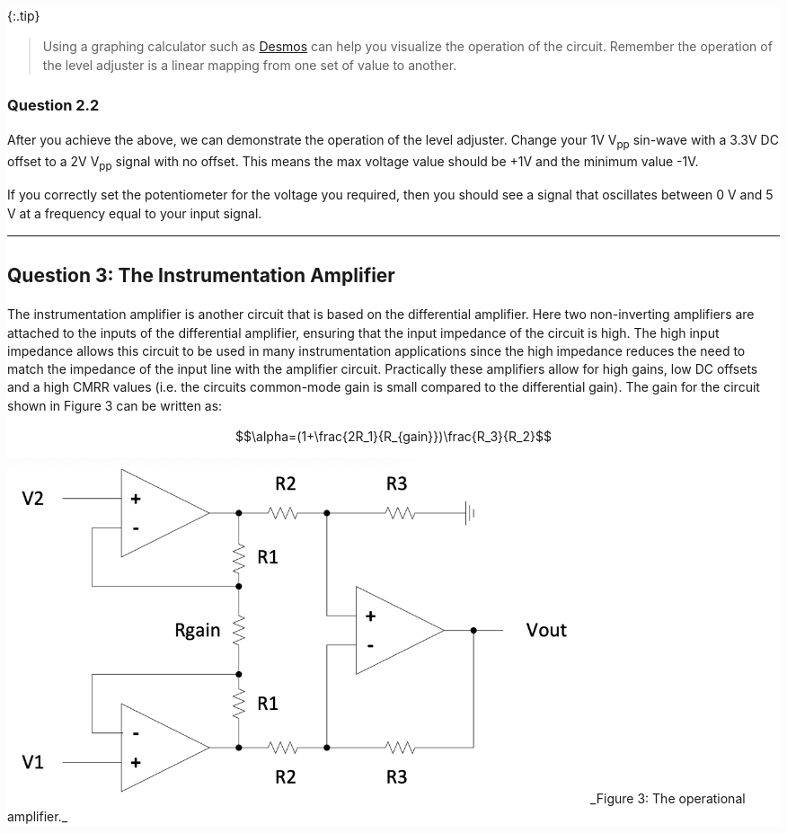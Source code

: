 {:.tip}
> Using a graphing calculator such as [Desmos](https://www.desmos.com/calculator) can help you visualize the operation of the circuit.
> Remember the operation of the level adjuster is a linear mapping from one set of value to another.

### **Question 2.2**
After you achieve the above, we can demonstrate the operation of the level adjuster. Change your 1V V<sub>pp</sub> sin-wave with a 3.3V DC offset to a 2V V<sub>pp</sub> signal with no offset. This means the max voltage value should be +1V and the minimum value -1V.

If you correctly set the potentiometer for the voltage you required, then you should see a signal that oscillates between 0 V and 5 V at a frequency equal to your input signal. 

---

## Question 3: The Instrumentation Amplifier

The instrumentation amplifier is another circuit that is based on the differential amplifier. Here two non-inverting amplifiers are attached to the inputs of the differential amplifier, ensuring that the input impedance of the circuit is high. The high input impedance allows this circuit to be used in many instrumentation applications since the high impedance reduces the need to match the impedance of the input line with the amplifier circuit. Practically these amplifiers allow for high gains, low DC offsets and a high CMRR values (i.e. the circuits common-mode gain is small compared to the differential gain). The gain for the circuit shown in Figure 3 can be written as:

$$\alpha=(1+\frac{2R_1}{R_{gain}})\frac{R_3}{R_2}$$

<img width="75%" src="./Resources/inst_amp.png">
_Figure 3: The operational amplifier._
